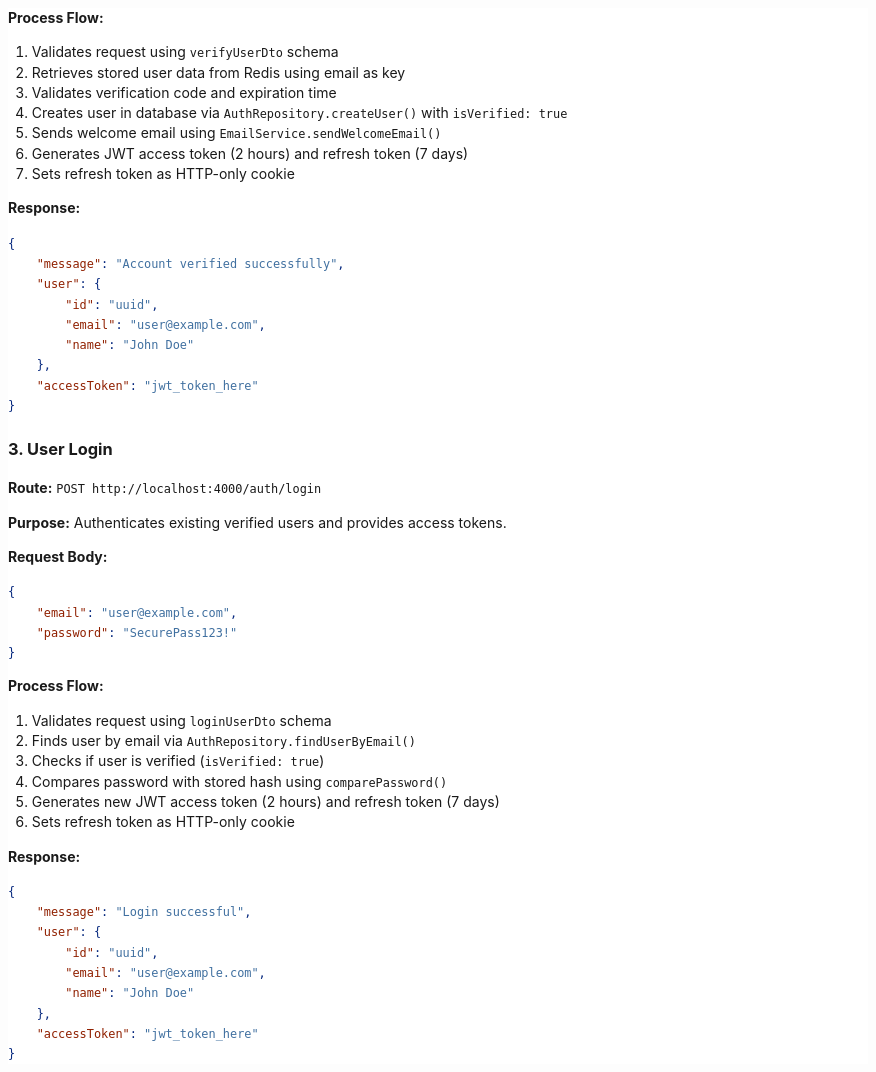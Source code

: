 **Process Flow:**
1. Validates request using `verifyUserDto` schema
2. Retrieves stored user data from Redis using email as key
3. Validates verification code and expiration time
4. Creates user in database via `AuthRepository.createUser()` with `isVerified: true`
5. Sends welcome email using `EmailService.sendWelcomeEmail()`
6. Generates JWT access token (2 hours) and refresh token (7 days)
7. Sets refresh token as HTTP-only cookie

**Response:**
```json
{
    "message": "Account verified successfully",
    "user": {
        "id": "uuid",
        "email": "user@example.com",
        "name": "John Doe"
    },
    "accessToken": "jwt_token_here"
}
```

### 3. User Login
**Route:** `POST http://localhost:4000/auth/login`

**Purpose:** Authenticates existing verified users and provides access tokens.

**Request Body:**
```json
{
    "email": "user@example.com",
    "password": "SecurePass123!"
}
```

**Process Flow:**
1. Validates request using `loginUserDto` schema
2. Finds user by email via `AuthRepository.findUserByEmail()`
3. Checks if user is verified (`isVerified: true`)
4. Compares password with stored hash using `comparePassword()`
5. Generates new JWT access token (2 hours) and refresh token (7 days)
6. Sets refresh token as HTTP-only cookie

**Response:**
```json
{
    "message": "Login successful",
    "user": {
        "id": "uuid",
        "email": "user@example.com",
        "name": "John Doe"
    },
    "accessToken": "jwt_token_here"
}
```

